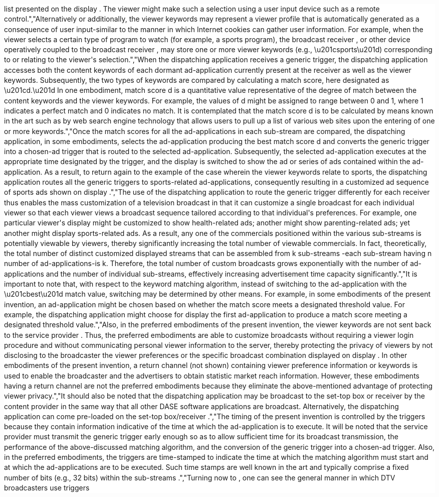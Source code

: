 list presented on the display . The viewer might make such a selection using a user input device such as a remote control.","Alternatively or additionally, the viewer keywords may represent a viewer profile that is automatically generated as a consequence of user input-similar to the manner in which Internet cookies can gather user information. For example, when the viewer selects a certain type of program to watch (for example, a sports program), the broadcast receiver , or other device operatively coupled to the broadcast receiver , may store one or more viewer keywords (e.g., \u201csports\u201d) corresponding to or relating to the viewer's selection.","When the dispatching application receives a generic trigger, the dispatching application accesses both the content keywords of each dormant ad-application currently present at the receiver  as well as the viewer keywords. Subsequently, the two types of keywords are compared by calculating a match score, here designated as \u201cd.\u201d In one embodiment, match score d is a quantitative value representative of the degree of match between the content keywords and the viewer keywords. For example, the values of d might be assigned to range between 0 and 1, where 1 indicates a perfect match and 0 indicates no match. It is contemplated that the match score d is to be calculated by means known in the art such as by web search engine technology that allows users to pull up a list of various web sites upon the entering of one or more keywords.","Once the match scores for all the ad-applications in each sub-stream  are compared, the dispatching application, in some embodiments, selects the ad-application producing the best match score d and converts the generic trigger into a chosen-ad trigger that is routed to the selected ad-application. Subsequently, the selected ad-application executes at the appropriate time designated by the trigger, and the display  is switched to show the ad or series of ads contained within the ad-application. As a result, to return again to the example of the case wherein the viewer keywords relate to sports, the dispatching application routes all the generic triggers to sports-related ad-applications, consequently resulting in a customized ad sequence of sports ads shown on display .","The use of the dispatching application to route the generic trigger differently for each receiver  thus enables the mass customization of a television broadcast in that it can customize a single broadcast for each individual viewer so that each viewer views a broadcast sequence tailored according to that individual's preferences. For example, one particular viewer's display might be customized to show health-related ads; another might show parenting-related ads; yet another might display sports-related ads. As a result, any one of the commercials positioned within the various sub-streams  is potentially viewable by viewers, thereby significantly increasing the total number of viewable commercials. In fact, theoretically, the total number of distinct customized displayed streams  that can be assembled from k sub-streams -each sub-stream  having n number of ad-applications-is k. Therefore, the total number of custom broadcasts grows exponentially with the number of ad-applications and the number of individual sub-streams, effectively increasing advertisement time capacity significantly.","It is important to note that, with respect to the keyword matching algorithm, instead of switching to the ad-application with the \u201cbest\u201d match value, switching may be determined by other means. For example, in some embodiments of the present invention, an ad-application might be chosen based on whether the match score meets a designated threshold value. For example, the dispatching application might choose for display the first ad-application to produce a match score meeting a designated threshold value.","Also, in the preferred embodiments of the present invention, the viewer keywords are not sent back to the service provider . Thus, the preferred embodiments are able to customize broadcasts without requiring a viewer login procedure and without communicating personal viewer information to the server, thereby protecting the privacy of viewers by not disclosing to the broadcaster the viewer preferences or the specific broadcast combination displayed on display . In other embodiments of the present invention, a return channel (not shown) containing viewer preference information or keywords is used to enable the broadcaster and the advertisers to obtain statistic market reach information. However, these embodiments having a return channel are not the preferred embodiments because they eliminate the above-mentioned advantage of protecting viewer privacy.","It should also be noted that the dispatching application may be broadcast to the set-top box or receiver  by the content provider  in the same way that all other DASE software applications are broadcast. Alternatively, the dispatching application can come pre-loaded on the set-top box\/receiver .","The timing of the present invention is controlled by the triggers because they contain information indicative of the time at which the ad-application is to execute. It will be noted that the service provider  must transmit the generic trigger early enough so as to allow sufficient time for its broadcast transmission, the performance of the above-discussed matching algorithm, and the conversion of the generic trigger into a chosen-ad trigger. Also, in the preferred embodiments, the triggers are time-stamped to indicate the time at which the matching algorithm must start and at which the ad-applications are to be executed. Such time stamps are well known in the art and typically comprise a fixed number of bits (e.g., 32 bits) within the sub-streams .","Turning now to , one can see the general manner in which DTV broadcasters use triggers
